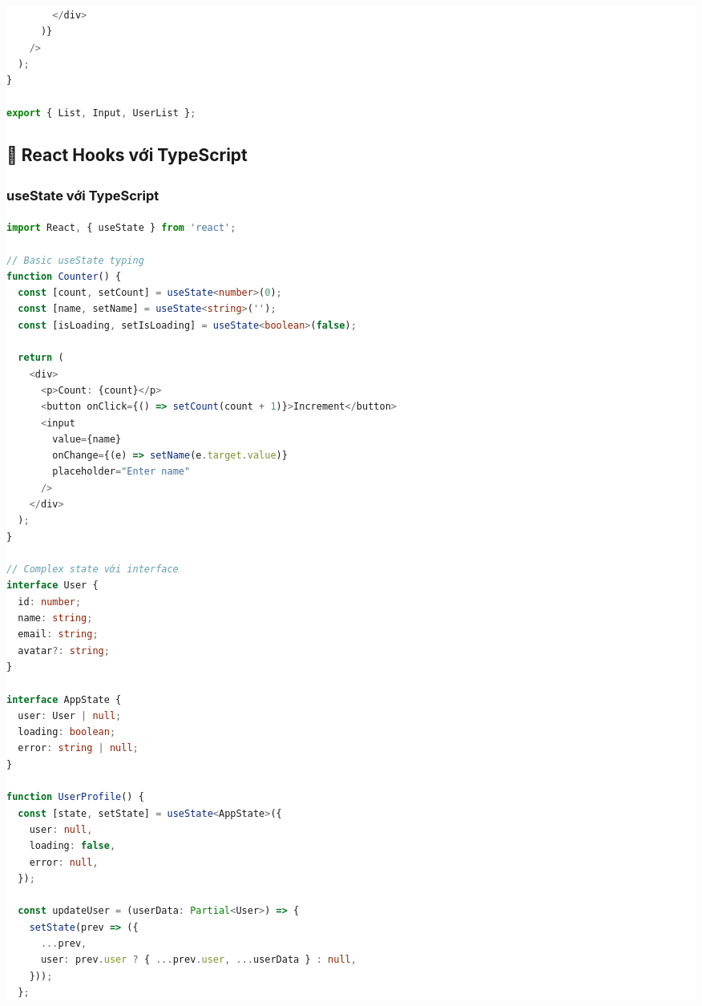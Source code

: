 ```typescript
        </div>
      )}
    />
  );
}

export { List, Input, UserList };
```

## 🎣 React Hooks với TypeScript

### useState với TypeScript

```typescript
import React, { useState } from 'react';

// Basic useState typing
function Counter() {
  const [count, setCount] = useState<number>(0);
  const [name, setName] = useState<string>('');
  const [isLoading, setIsLoading] = useState<boolean>(false);

  return (
    <div>
      <p>Count: {count}</p>
      <button onClick={() => setCount(count + 1)}>Increment</button>
      <input
        value={name}
        onChange={(e) => setName(e.target.value)}
        placeholder="Enter name"
      />
    </div>
  );
}

// Complex state với interface
interface User {
  id: number;
  name: string;
  email: string;
  avatar?: string;
}

interface AppState {
  user: User | null;
  loading: boolean;
  error: string | null;
}

function UserProfile() {
  const [state, setState] = useState<AppState>({
    user: null,
    loading: false,
    error: null,
  });

  const updateUser = (userData: Partial<User>) => {
    setState(prev => ({
      ...prev,
      user: prev.user ? { ...prev.user, ...userData } : null,
    }));
  };

```